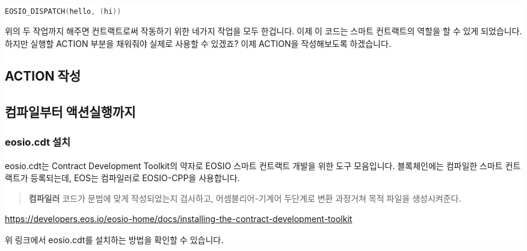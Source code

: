 ```c++
EOSIO_DISPATCH(hello, (hi))
```



위의 두 작업까지 해주면 컨트랙트로써 작동하기 위한 네가지 작업을 모두 한겁니다. 이제 이 코드는 스마트 컨트랙트의 역할을 할 수 있게 되었습니다. 하지만 실행할 ACTION 부분을 채워줘야 실제로 사용할 수 있겠죠? 이제 ACTION을 작성해보도록 하겠습니다.





## ACTION 작성











## 컴파일부터 액션실행까지

### eosio.cdt 설치

eosio.cdt는 Contract Development Toolkit의 약자로 EOSIO 스마트 컨트랙트 개발을 위한 도구 모음입니다. 블록체인에는 컴파일한 스마트 컨트랙트가 등록되는데, EOS는 컴파일러로 EOSIO-CPP을 사용합니다. 

> **컴파일러**
> 코드가 문법에 맞게 작성되었는지 검사하고, 어셈블리어-기계어 두단계로 변환 과정거쳐 목적 파일을 생성시켜준다.



https://developers.eos.io/eosio-home/docs/installing-the-contract-development-toolkit

위 링크에서 eosio.cdt를 설치하는 방법을 확인할 수 있습니다.



